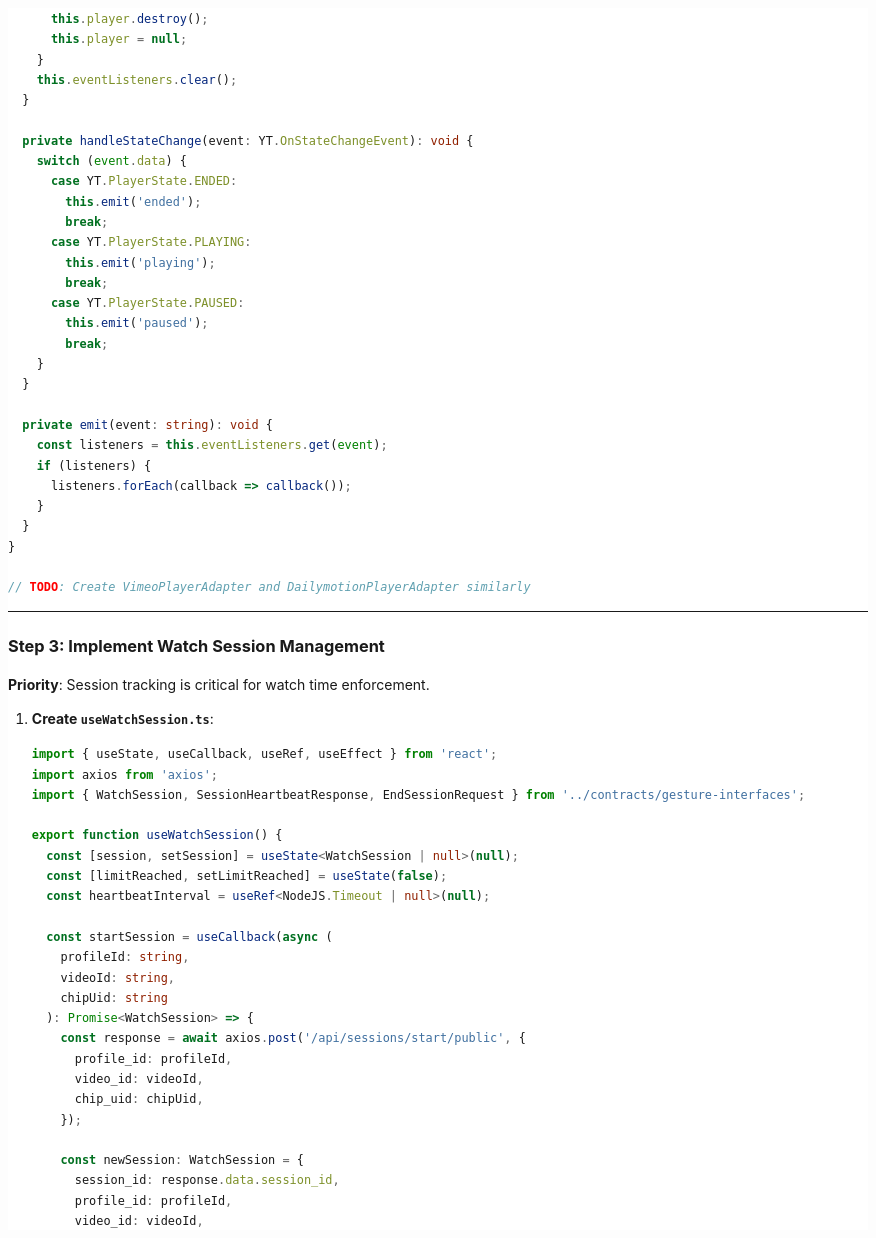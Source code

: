    ```typescript
         this.player.destroy();
         this.player = null;
       }
       this.eventListeners.clear();
     }

     private handleStateChange(event: YT.OnStateChangeEvent): void {
       switch (event.data) {
         case YT.PlayerState.ENDED:
           this.emit('ended');
           break;
         case YT.PlayerState.PLAYING:
           this.emit('playing');
           break;
         case YT.PlayerState.PAUSED:
           this.emit('paused');
           break;
       }
     }

     private emit(event: string): void {
       const listeners = this.eventListeners.get(event);
       if (listeners) {
         listeners.forEach(callback => callback());
       }
     }
   }

   // TODO: Create VimeoPlayerAdapter and DailymotionPlayerAdapter similarly
   ```

---

### Step 3: Implement Watch Session Management

**Priority**: Session tracking is critical for watch time enforcement.

1. **Create `useWatchSession.ts`**:
   ```typescript
   import { useState, useCallback, useRef, useEffect } from 'react';
   import axios from 'axios';
   import { WatchSession, SessionHeartbeatResponse, EndSessionRequest } from '../contracts/gesture-interfaces';

   export function useWatchSession() {
     const [session, setSession] = useState<WatchSession | null>(null);
     const [limitReached, setLimitReached] = useState(false);
     const heartbeatInterval = useRef<NodeJS.Timeout | null>(null);

     const startSession = useCallback(async (
       profileId: string,
       videoId: string,
       chipUid: string
     ): Promise<WatchSession> => {
       const response = await axios.post('/api/sessions/start/public', {
         profile_id: profileId,
         video_id: videoId,
         chip_uid: chipUid,
       });

       const newSession: WatchSession = {
         session_id: response.data.session_id,
         profile_id: profileId,
         video_id: videoId,
   ```